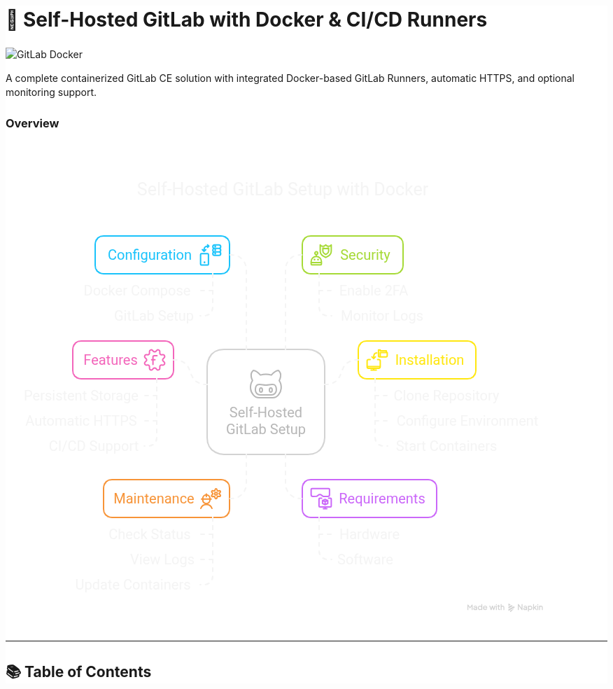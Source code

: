 
# 🐙 Self-Hosted GitLab with Docker & CI/CD Runners

![GitLab Docker](https://gitlab.com/gitlab-org/gitlab/-/raw/master/app/assets/images/illustrations/gitlab-login.svg)

A complete containerized GitLab CE solution with integrated Docker-based GitLab Runners, automatic HTTPS, and optional monitoring support.

### Overview
![overview-diagram.png](overview-diagram.png)

---

## 📚 Table of Contents
